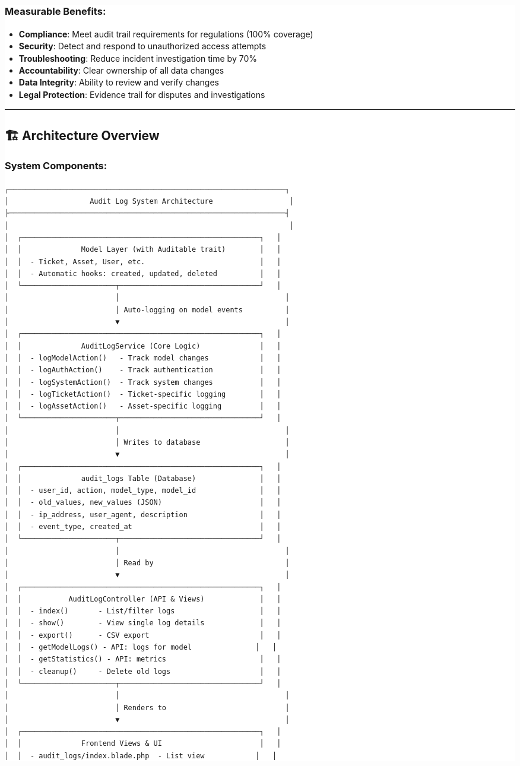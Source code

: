 ### Measurable Benefits:
- **Compliance**: Meet audit trail requirements for regulations (100% coverage)
- **Security**: Detect and respond to unauthorized access attempts
- **Troubleshooting**: Reduce incident investigation time by 70%
- **Accountability**: Clear ownership of all data changes
- **Data Integrity**: Ability to review and verify changes
- **Legal Protection**: Evidence trail for disputes and investigations

---

## 🏗️ Architecture Overview

### System Components:

```
┌─────────────────────────────────────────────────────────────────┐
│                   Audit Log System Architecture                  │
├─────────────────────────────────────────────────────────────────┤
│                                                                  │
│  ┌────────────────────────────────────────────────────────┐   │
│  │              Model Layer (with Auditable trait)        │   │
│  │  - Ticket, Asset, User, etc.                           │   │
│  │  - Automatic hooks: created, updated, deleted          │   │
│  └──────────────────────┬─────────────────────────────────┘   │
│                         │                                       │
│                         │ Auto-logging on model events          │
│                         ▼                                       │
│  ┌────────────────────────────────────────────────────────┐   │
│  │              AuditLogService (Core Logic)              │   │
│  │  - logModelAction()   - Track model changes            │   │
│  │  - logAuthAction()    - Track authentication           │   │
│  │  - logSystemAction()  - Track system changes           │   │
│  │  - logTicketAction()  - Ticket-specific logging        │   │
│  │  - logAssetAction()   - Asset-specific logging         │   │
│  └──────────────────────┬─────────────────────────────────┘   │
│                         │                                       │
│                         │ Writes to database                    │
│                         ▼                                       │
│  ┌────────────────────────────────────────────────────────┐   │
│  │              audit_logs Table (Database)               │   │
│  │  - user_id, action, model_type, model_id               │   │
│  │  - old_values, new_values (JSON)                       │   │
│  │  - ip_address, user_agent, description                 │   │
│  │  - event_type, created_at                              │   │
│  └──────────────────────┬─────────────────────────────────┘   │
│                         │                                       │
│                         │ Read by                               │
│                         ▼                                       │
│  ┌────────────────────────────────────────────────────────┐   │
│  │           AuditLogController (API & Views)             │   │
│  │  - index()       - List/filter logs                    │   │
│  │  - show()        - View single log details             │   │
│  │  - export()      - CSV export                          │   │
│  │  - getModelLogs() - API: logs for model               │   │
│  │  - getStatistics() - API: metrics                      │   │
│  │  - cleanup()     - Delete old logs                     │   │
│  └──────────────────────┬─────────────────────────────────┘   │
│                         │                                       │
│                         │ Renders to                            │
│                         ▼                                       │
│  ┌────────────────────────────────────────────────────────┐   │
│  │              Frontend Views & UI                       │   │
│  │  - audit_logs/index.blade.php  - List view            │   │
```